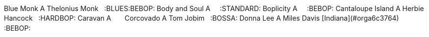<tr>
<td class="org-left">Blue Monk</td>
<td class="org-left">A</td>
<td class="org-left">Thelonius Monk</td>
<td class="org-left">&#xa0;</td>
<td class="org-left">:BLUES:BEBOP:</td>
</tr>

<tr>
<td class="org-left">Body and Soul</td>
<td class="org-left">A</td>
<td class="org-left">&#xa0;</td>
<td class="org-left">&#xa0;</td>
<td class="org-left">:STANDARD:</td>
</tr>

<tr>
<td class="org-left">Boplicity</td>
<td class="org-left">A</td>
<td class="org-left">&#xa0;</td>
<td class="org-left">&#xa0;</td>
<td class="org-left">:BEBOP:</td>
</tr>

<tr>
<td class="org-left">Cantaloupe Island</td>
<td class="org-left">A</td>
<td class="org-left">Herbie Hancock</td>
<td class="org-left">&#xa0;</td>
<td class="org-left">:HARDBOP:</td>
</tr>

<tr>
<td class="org-left">Caravan</td>
<td class="org-left">A</td>
<td class="org-left">&#xa0;</td>
<td class="org-left">&#xa0;</td>
<td class="org-left">&#xa0;</td>
</tr>

<tr>
<td class="org-left">Corcovado</td>
<td class="org-left">A</td>
<td class="org-left">Tom Jobim</td>
<td class="org-left">&#xa0;</td>
<td class="org-left">:BOSSA:</td>
</tr>

<tr>
<td class="org-left">Donna Lee</td>
<td class="org-left">A</td>
<td class="org-left">Miles Davis</td>
<td class="org-left">[Indiana](#orga6c3764)</td>
<td class="org-left">:BEBOP:</td>
</tr>
